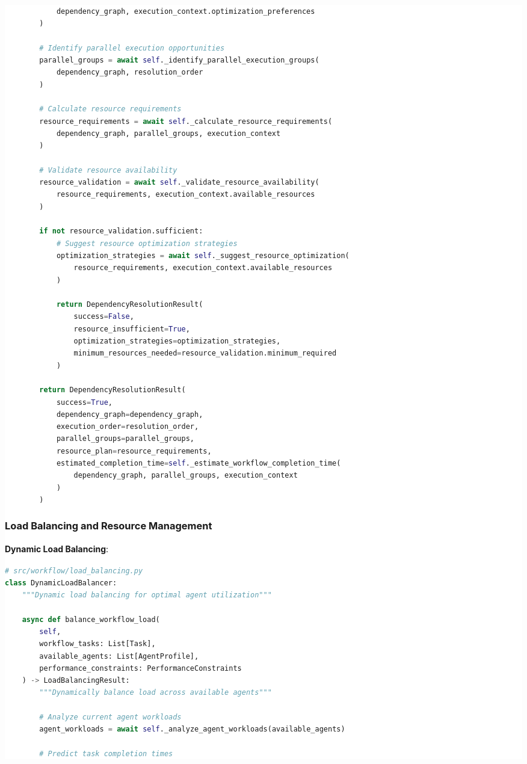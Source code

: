 ```python
            dependency_graph, execution_context.optimization_preferences
        )
        
        # Identify parallel execution opportunities
        parallel_groups = await self._identify_parallel_execution_groups(
            dependency_graph, resolution_order
        )
        
        # Calculate resource requirements
        resource_requirements = await self._calculate_resource_requirements(
            dependency_graph, parallel_groups, execution_context
        )
        
        # Validate resource availability
        resource_validation = await self._validate_resource_availability(
            resource_requirements, execution_context.available_resources
        )
        
        if not resource_validation.sufficient:
            # Suggest resource optimization strategies
            optimization_strategies = await self._suggest_resource_optimization(
                resource_requirements, execution_context.available_resources
            )
            
            return DependencyResolutionResult(
                success=False,
                resource_insufficient=True,
                optimization_strategies=optimization_strategies,
                minimum_resources_needed=resource_validation.minimum_required
            )
        
        return DependencyResolutionResult(
            success=True,
            dependency_graph=dependency_graph,
            execution_order=resolution_order,
            parallel_groups=parallel_groups,
            resource_plan=resource_requirements,
            estimated_completion_time=self._estimate_workflow_completion_time(
                dependency_graph, parallel_groups, execution_context
            )
        )
```

### Load Balancing and Resource Management

**Dynamic Load Balancing**:
```python
# src/workflow/load_balancing.py
class DynamicLoadBalancer:
    """Dynamic load balancing for optimal agent utilization"""
    
    async def balance_workflow_load(
        self, 
        workflow_tasks: List[Task],
        available_agents: List[AgentProfile],
        performance_constraints: PerformanceConstraints
    ) -> LoadBalancingResult:
        """Dynamically balance load across available agents"""
        
        # Analyze current agent workloads
        agent_workloads = await self._analyze_agent_workloads(available_agents)
        
        # Predict task completion times
```